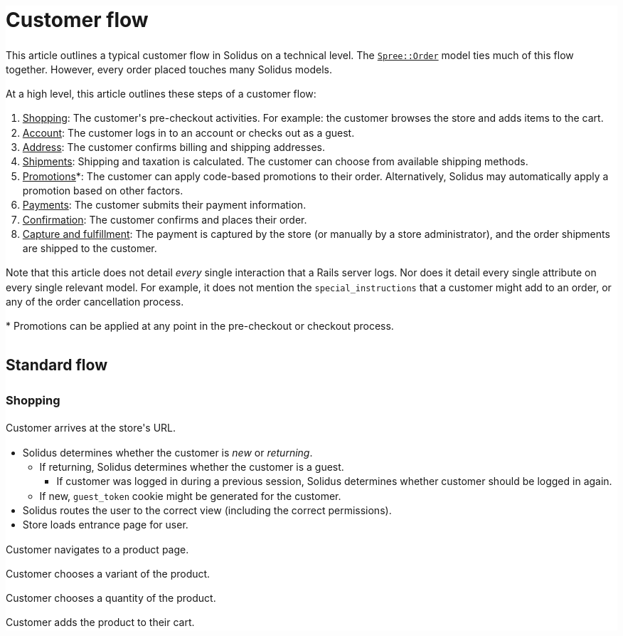 # Customer flow

This article outlines a typical customer flow in Solidus on a technical level.
The [`Spree::Order`][spree-order] model ties much of this flow together.
However, every order placed touches many Solidus models.

At a high level, this article outlines these steps of a customer flow:

1. [Shopping](#shopping): The customer's pre-checkout activities. For example:
   the customer browses the store and adds items to the cart.
2. [Account](#account): The customer logs in to an account or checks out as a
   guest.
3. [Address](#address): The customer confirms billing and shipping addresses.
4. [Shipments](#shipments): Shipping and taxation is calculated. The
   customer can choose from available shipping methods.
5. [Promotions](#promotions)\*: The customer can apply code-based promotions to
   their order. Alternatively, Solidus may automatically apply a promotion based
   on other factors.
6. [Payments](#payments): The customer submits their payment information.
7. [Confirmation](#confirmation): The customer confirms and places their order.
8. [Capture and fulfillment](#capture-and-fulfillment): The payment is captured
   by the store (or manually by a store administrator), and the order shipments
   are shipped to the customer.

Note that this article does not detail _every_ single interaction that a Rails
server logs. Nor does it detail every single attribute on every single relevant
model. For example, it does not mention the `special_instructions` that a
customer might add to an order, or any of the order cancellation process.

\* Promotions can be applied at any point in the pre-checkout or checkout
process.

## Standard flow

### Shopping

Customer arrives at the store's URL.

- Solidus determines whether the customer is _new_ or _returning_.
  - If returning, Solidus determines whether the customer is a guest.
    - If customer was logged in during a previous session, Solidus determines
      whether customer should be logged in again.
  - If new, `guest_token` cookie might be generated for the customer.
- Solidus routes the user to the correct view (including the correct
  permissions).
- Store loads entrance page for user.

Customer navigates to a product page.

Customer chooses a variant of the product.

Customer chooses a quantity of the product.

Customer adds the product to their cart.


[spree-order]: overview.html
[spree-variant]: ../products-and-variants/variants.html
[tax-categories]: ../taxation/overview.html#tax-categories
[spree-address]: ../users/addresses.html
[spree-adjustment]: ../adjustments/overview.html
[spree-shipment]: ../shipments/overview.html
[inventory]: ../inventory/overview.html
[shipping-methods]: ../shipments/overview.html#shipping-methods
[shipping-rates]: ../shipments/overview.html#shipping-rates
[stock-locations]: ../inventory/overview.html#stock-locations
[promotion-rules]: ../promotions/promotion-rules.html
[spree-promotion]: ../promotions/overview.html
[payment-service-providers]: ../payments/payment-service-providers.html
[spree-payment]: ../payments/payments.html
[spree-payment-method]: ../payments/payment-methods.html
[spree-payment-source]: ../payments/payment-sources.html
[spree-stock-item]: ../inventory/stock-items.html
[spree-carton]: ../shipments/cartons.html
[^1]: Note that a store's administrator workflow can be automated.
